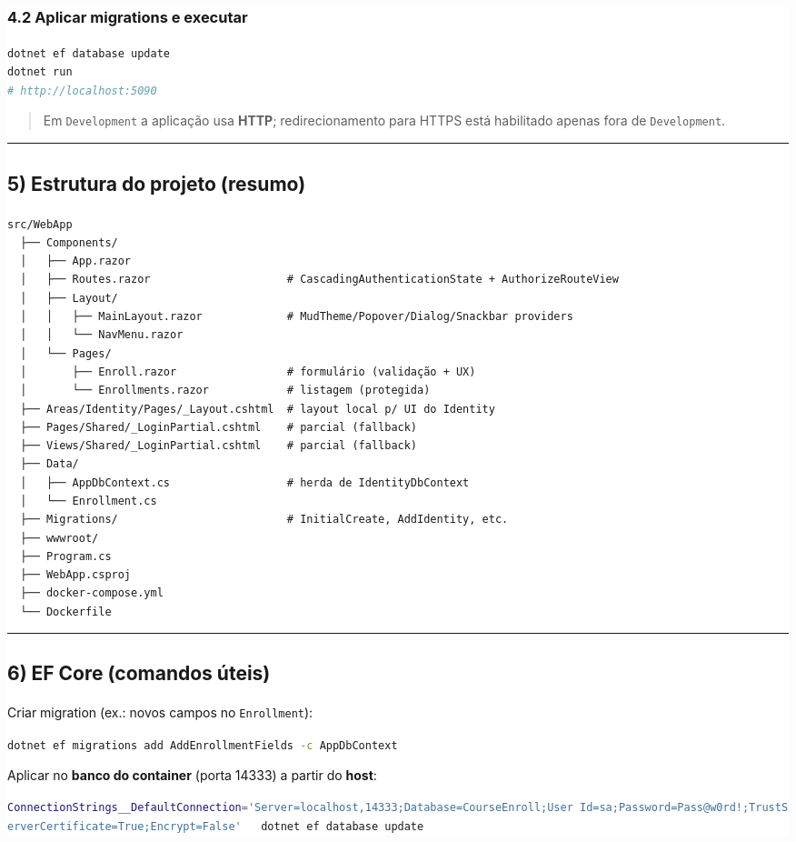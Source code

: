 ### 4.2 Aplicar migrations e executar
```bash
dotnet ef database update
dotnet run
# http://localhost:5090
```

> Em `Development` a aplicação usa **HTTP**; redirecionamento para HTTPS está habilitado apenas fora de `Development`.

---

## 5) Estrutura do projeto (resumo)

```
src/WebApp
  ├── Components/
  │   ├── App.razor
  │   ├── Routes.razor                     # CascadingAuthenticationState + AuthorizeRouteView
  │   ├── Layout/
  │   │   ├── MainLayout.razor             # MudTheme/Popover/Dialog/Snackbar providers
  │   │   └── NavMenu.razor
  │   └── Pages/
  │       ├── Enroll.razor                 # formulário (validação + UX)
  │       └── Enrollments.razor            # listagem (protegida)
  ├── Areas/Identity/Pages/_Layout.cshtml  # layout local p/ UI do Identity
  ├── Pages/Shared/_LoginPartial.cshtml    # parcial (fallback)
  ├── Views/Shared/_LoginPartial.cshtml    # parcial (fallback)
  ├── Data/
  │   ├── AppDbContext.cs                  # herda de IdentityDbContext
  │   └── Enrollment.cs
  ├── Migrations/                          # InitialCreate, AddIdentity, etc.
  ├── wwwroot/
  ├── Program.cs
  ├── WebApp.csproj
  ├── docker-compose.yml
  └── Dockerfile
```

---

## 6) EF Core (comandos úteis)

Criar migration (ex.: novos campos no `Enrollment`):
```bash
dotnet ef migrations add AddEnrollmentFields -c AppDbContext
```

Aplicar no **banco do container** (porta 14333) a partir do **host**:
```bash
ConnectionStrings__DefaultConnection='Server=localhost,14333;Database=CourseEnroll;User Id=sa;Password=Pass@w0rd!;TrustServerCertificate=True;Encrypt=False'   dotnet ef database update
```
